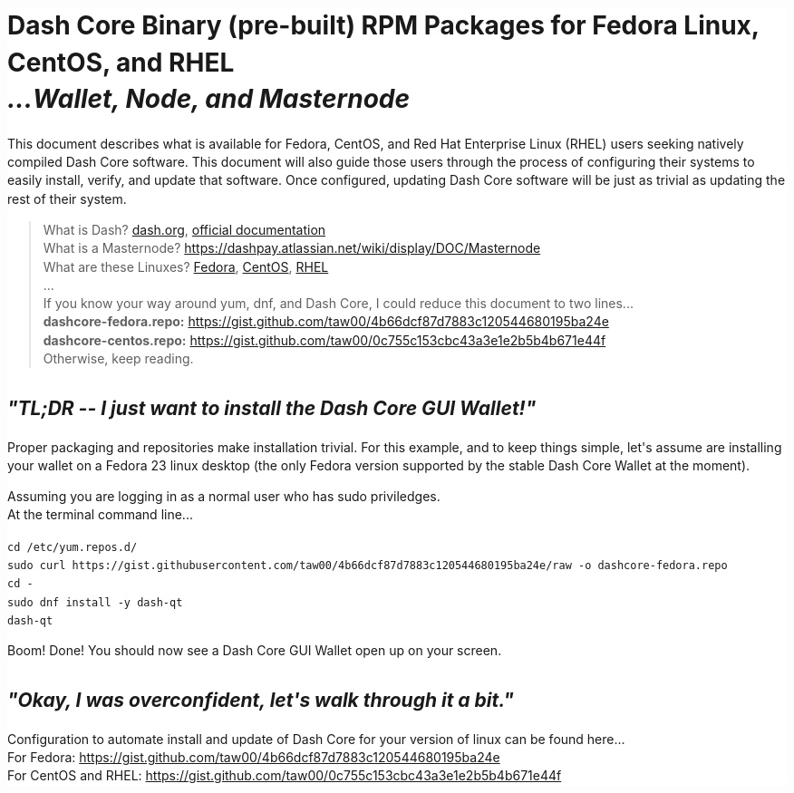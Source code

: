 # Dash Core Binary (pre-built) RPM Packages for Fedora Linux, CentOS, and RHEL<br />*...Wallet, Node, and Masternode*

This document describes what is available for Fedora, CentOS, and Red Hat
Enterprise Linux (RHEL) users seeking natively compiled Dash Core software. This
document will also guide those users through the process of configuring their
systems to easily install, verify, and update that software. Once configured,
updating Dash Core software will be just as trivial as updating the rest of
their system.

> What is Dash? [dash.org](https://dash.org/), [official documentation](https://dashpay.atlassian.net/wiki/display/DOC/Official+Documentation)<br />
> What is a Masternode? <https://dashpay.atlassian.net/wiki/display/DOC/Masternode><br />
> What are these Linuxes? [Fedora](https://getfedora.org/), [CentOS](https://www.centos.org/), [RHEL](https://www.redhat.com/en/technologies/linux-platforms/enterprise-linux)<br />
> ...<br />
> If you know your way around yum, dnf, and Dash Core, I could reduce this document to two lines...<br />
> **dashcore-fedora.repo:** <https://gist.github.com/taw00/4b66dcf87d7883c120544680195ba24e><br />
> **dashcore-centos.repo:** <https://gist.github.com/taw00/0c755c153cbc43a3e1e2b5b4b671e44f><br />
> Otherwise, keep reading.


## *"TL;DR -- I just want to install the Dash Core GUI Wallet!"*

Proper packaging and repositories make installation trivial. For this example,
and to keep things simple, let's assume are installing your wallet on a Fedora
23 linux desktop (the only Fedora version supported by the stable Dash Core
Wallet at the moment).

Assuming you are logging in as a normal user who has sudo priviledges.<br />
At the terminal command line...

```
cd /etc/yum.repos.d/
sudo curl https://gist.githubusercontent.com/taw00/4b66dcf87d7883c120544680195ba24e/raw -o dashcore-fedora.repo
cd -
sudo dnf install -y dash-qt
dash-qt
```

Boom! Done! You should now see a Dash Core GUI Wallet open up on your screen.

## *"Okay, I was overconfident, let's walk through it a bit."*

Configuration to automate install and update of Dash Core for your version of
linux can be found here...<br />
For Fedora: <https://gist.github.com/taw00/4b66dcf87d7883c120544680195ba24e><br />
For CentOS and RHEL: <https://gist.github.com/taw00/0c755c153cbc43a3e1e2b5b4b671e44f>
